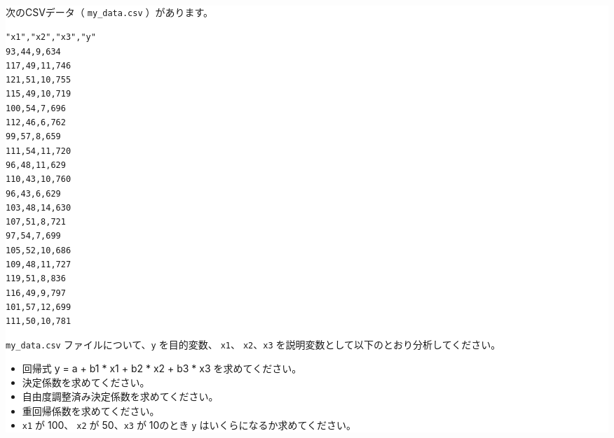 次のCSVデータ（ `my_data.csv` ）があります。

```csv
"x1","x2","x3","y"
93,44,9,634
117,49,11,746
121,51,10,755
115,49,10,719
100,54,7,696
112,46,6,762
99,57,8,659
111,54,11,720
96,48,11,629
110,43,10,760
96,43,6,629
103,48,14,630
107,51,8,721
97,54,7,699
105,52,10,686
109,48,11,727
119,51,8,836
116,49,9,797
101,57,12,699
111,50,10,781
```

`my_data.csv` ファイルについて、`y` を目的変数、 `x1`、 `x2`、`x3` を説明変数として以下のとおり分析してください。

* 回帰式 y = a + b1 * x1 + b2 * x2 + b3 * x3 を求めてください。
* 決定係数を求めてください。
* 自由度調整済み決定係数を求めてください。
* 重回帰係数を求めてください。
* `x1` が 100、 `x2` が 50、`x3` が 10のとき `y` はいくらになるか求めてください。 

